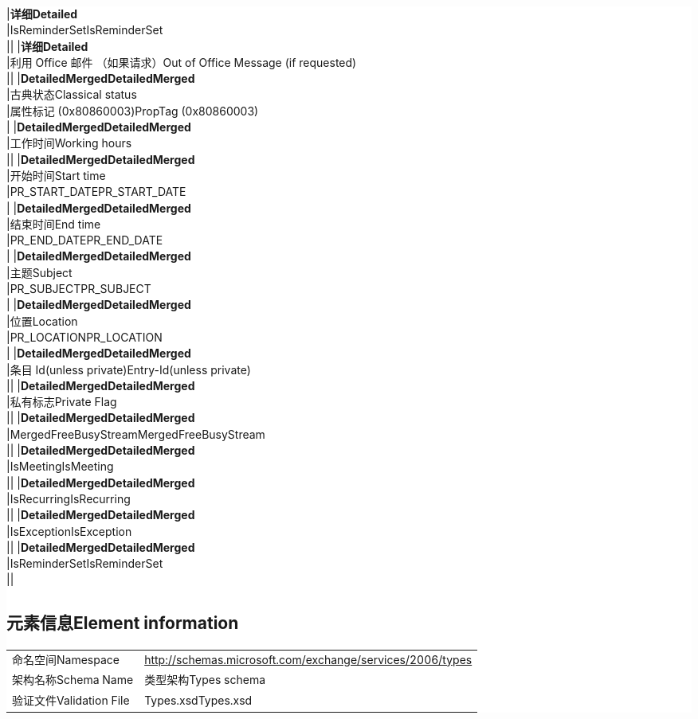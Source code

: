 |<span data-ttu-id="b6aa0-213">**详细**</span><span class="sxs-lookup"><span data-stu-id="b6aa0-213">**Detailed**</span></span> <br/> |<span data-ttu-id="b6aa0-214">IsReminderSet</span><span class="sxs-lookup"><span data-stu-id="b6aa0-214">IsReminderSet</span></span>  <br/> ||
|<span data-ttu-id="b6aa0-215">**详细**</span><span class="sxs-lookup"><span data-stu-id="b6aa0-215">**Detailed**</span></span> <br/> |<span data-ttu-id="b6aa0-216">利用 Office 邮件 （如果请求）</span><span class="sxs-lookup"><span data-stu-id="b6aa0-216">Out of Office Message (if requested)</span></span>  <br/> ||
|<span data-ttu-id="b6aa0-217">**DetailedMerged**</span><span class="sxs-lookup"><span data-stu-id="b6aa0-217">**DetailedMerged**</span></span> <br/> |<span data-ttu-id="b6aa0-218">古典状态</span><span class="sxs-lookup"><span data-stu-id="b6aa0-218">Classical status</span></span>  <br/> |<span data-ttu-id="b6aa0-219">属性标记 (0x80860003)</span><span class="sxs-lookup"><span data-stu-id="b6aa0-219">PropTag (0x80860003)</span></span>  <br/> |
|<span data-ttu-id="b6aa0-220">**DetailedMerged**</span><span class="sxs-lookup"><span data-stu-id="b6aa0-220">**DetailedMerged**</span></span> <br/> |<span data-ttu-id="b6aa0-221">工作时间</span><span class="sxs-lookup"><span data-stu-id="b6aa0-221">Working hours</span></span>  <br/> ||
|<span data-ttu-id="b6aa0-222">**DetailedMerged**</span><span class="sxs-lookup"><span data-stu-id="b6aa0-222">**DetailedMerged**</span></span> <br/> |<span data-ttu-id="b6aa0-223">开始时间</span><span class="sxs-lookup"><span data-stu-id="b6aa0-223">Start time</span></span>  <br/> |<span data-ttu-id="b6aa0-224">PR_START_DATE</span><span class="sxs-lookup"><span data-stu-id="b6aa0-224">PR_START_DATE</span></span>  <br/> |
|<span data-ttu-id="b6aa0-225">**DetailedMerged**</span><span class="sxs-lookup"><span data-stu-id="b6aa0-225">**DetailedMerged**</span></span> <br/> |<span data-ttu-id="b6aa0-226">结束时间</span><span class="sxs-lookup"><span data-stu-id="b6aa0-226">End time</span></span>  <br/> |<span data-ttu-id="b6aa0-227">PR_END_DATE</span><span class="sxs-lookup"><span data-stu-id="b6aa0-227">PR_END_DATE</span></span>  <br/> |
|<span data-ttu-id="b6aa0-228">**DetailedMerged**</span><span class="sxs-lookup"><span data-stu-id="b6aa0-228">**DetailedMerged**</span></span> <br/> |<span data-ttu-id="b6aa0-229">主题</span><span class="sxs-lookup"><span data-stu-id="b6aa0-229">Subject</span></span>  <br/> |<span data-ttu-id="b6aa0-230">PR_SUBJECT</span><span class="sxs-lookup"><span data-stu-id="b6aa0-230">PR_SUBJECT</span></span>  <br/> |
|<span data-ttu-id="b6aa0-231">**DetailedMerged**</span><span class="sxs-lookup"><span data-stu-id="b6aa0-231">**DetailedMerged**</span></span> <br/> |<span data-ttu-id="b6aa0-232">位置</span><span class="sxs-lookup"><span data-stu-id="b6aa0-232">Location</span></span>  <br/> |<span data-ttu-id="b6aa0-233">PR_LOCATION</span><span class="sxs-lookup"><span data-stu-id="b6aa0-233">PR_LOCATION</span></span>  <br/> |
|<span data-ttu-id="b6aa0-234">**DetailedMerged**</span><span class="sxs-lookup"><span data-stu-id="b6aa0-234">**DetailedMerged**</span></span> <br/> |<span data-ttu-id="b6aa0-235">条目 Id(unless private)</span><span class="sxs-lookup"><span data-stu-id="b6aa0-235">Entry-Id(unless private)</span></span>  <br/> ||
|<span data-ttu-id="b6aa0-236">**DetailedMerged**</span><span class="sxs-lookup"><span data-stu-id="b6aa0-236">**DetailedMerged**</span></span> <br/> |<span data-ttu-id="b6aa0-237">私有标志</span><span class="sxs-lookup"><span data-stu-id="b6aa0-237">Private Flag</span></span>  <br/> ||
|<span data-ttu-id="b6aa0-238">**DetailedMerged**</span><span class="sxs-lookup"><span data-stu-id="b6aa0-238">**DetailedMerged**</span></span> <br/> |<span data-ttu-id="b6aa0-239">MergedFreeBusyStream</span><span class="sxs-lookup"><span data-stu-id="b6aa0-239">MergedFreeBusyStream</span></span>  <br/> ||
|<span data-ttu-id="b6aa0-240">**DetailedMerged**</span><span class="sxs-lookup"><span data-stu-id="b6aa0-240">**DetailedMerged**</span></span> <br/> |<span data-ttu-id="b6aa0-241">IsMeeting</span><span class="sxs-lookup"><span data-stu-id="b6aa0-241">IsMeeting</span></span>  <br/> ||
|<span data-ttu-id="b6aa0-242">**DetailedMerged**</span><span class="sxs-lookup"><span data-stu-id="b6aa0-242">**DetailedMerged**</span></span> <br/> |<span data-ttu-id="b6aa0-243">IsRecurring</span><span class="sxs-lookup"><span data-stu-id="b6aa0-243">IsRecurring</span></span>  <br/> ||
|<span data-ttu-id="b6aa0-244">**DetailedMerged**</span><span class="sxs-lookup"><span data-stu-id="b6aa0-244">**DetailedMerged**</span></span> <br/> |<span data-ttu-id="b6aa0-245">IsException</span><span class="sxs-lookup"><span data-stu-id="b6aa0-245">IsException</span></span>  <br/> ||
|<span data-ttu-id="b6aa0-246">**DetailedMerged**</span><span class="sxs-lookup"><span data-stu-id="b6aa0-246">**DetailedMerged**</span></span> <br/> |<span data-ttu-id="b6aa0-247">IsReminderSet</span><span class="sxs-lookup"><span data-stu-id="b6aa0-247">IsReminderSet</span></span>  <br/> ||
   
## <a name="element-information"></a><span data-ttu-id="b6aa0-248">元素信息</span><span class="sxs-lookup"><span data-stu-id="b6aa0-248">Element information</span></span>

|||
|:-----|:-----|
|<span data-ttu-id="b6aa0-249">命名空间</span><span class="sxs-lookup"><span data-stu-id="b6aa0-249">Namespace</span></span>  <br/> |http://schemas.microsoft.com/exchange/services/2006/types  <br/> |
|<span data-ttu-id="b6aa0-250">架构名称</span><span class="sxs-lookup"><span data-stu-id="b6aa0-250">Schema Name</span></span>  <br/> |<span data-ttu-id="b6aa0-251">类型架构</span><span class="sxs-lookup"><span data-stu-id="b6aa0-251">Types schema</span></span>  <br/> |
|<span data-ttu-id="b6aa0-252">验证文件</span><span class="sxs-lookup"><span data-stu-id="b6aa0-252">Validation File</span></span>  <br/> |<span data-ttu-id="b6aa0-253">Types.xsd</span><span class="sxs-lookup"><span data-stu-id="b6aa0-253">Types.xsd</span></span>  <br/> |